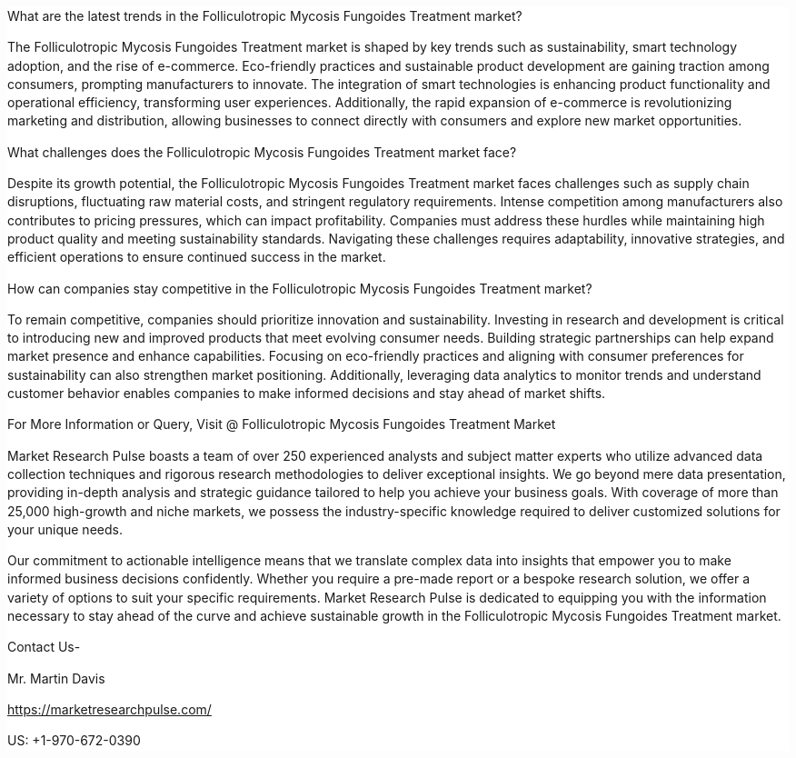 What are the latest trends in the Folliculotropic Mycosis Fungoides Treatment market?

The Folliculotropic Mycosis Fungoides Treatment market is shaped by key trends such as sustainability, smart technology adoption, and the rise of e-commerce. Eco-friendly practices and sustainable product development are gaining traction among consumers, prompting manufacturers to innovate. The integration of smart technologies is enhancing product functionality and operational efficiency, transforming user experiences. Additionally, the rapid expansion of e-commerce is revolutionizing marketing and distribution, allowing businesses to connect directly with consumers and explore new market opportunities.

What challenges does the Folliculotropic Mycosis Fungoides Treatment market face?

Despite its growth potential, the Folliculotropic Mycosis Fungoides Treatment market faces challenges such as supply chain disruptions, fluctuating raw material costs, and stringent regulatory requirements. Intense competition among manufacturers also contributes to pricing pressures, which can impact profitability. Companies must address these hurdles while maintaining high product quality and meeting sustainability standards. Navigating these challenges requires adaptability, innovative strategies, and efficient operations to ensure continued success in the market.

How can companies stay competitive in the Folliculotropic Mycosis Fungoides Treatment market?

To remain competitive, companies should prioritize innovation and sustainability. Investing in research and development is critical to introducing new and improved products that meet evolving consumer needs. Building strategic partnerships can help expand market presence and enhance capabilities. Focusing on eco-friendly practices and aligning with consumer preferences for sustainability can also strengthen market positioning. Additionally, leveraging data analytics to monitor trends and understand customer behavior enables companies to make informed decisions and stay ahead of market shifts.

For More Information or Query, Visit @ Folliculotropic Mycosis Fungoides Treatment Market

Market Research Pulse boasts a team of over 250 experienced analysts and subject matter experts who utilize advanced data collection techniques and rigorous research methodologies to deliver exceptional insights. We go beyond mere data presentation, providing in-depth analysis and strategic guidance tailored to help you achieve your business goals. With coverage of more than 25,000 high-growth and niche markets, we possess the industry-specific knowledge required to deliver customized solutions for your unique needs.

Our commitment to actionable intelligence means that we translate complex data into insights that empower you to make informed business decisions confidently. Whether you require a pre-made report or a bespoke research solution, we offer a variety of options to suit your specific requirements. Market Research Pulse is dedicated to equipping you with the information necessary to stay ahead of the curve and achieve sustainable growth in the Folliculotropic Mycosis Fungoides Treatment market.

Contact Us-

Mr. Martin Davis

https://marketresearchpulse.com/

US: +1-970-672-0390
